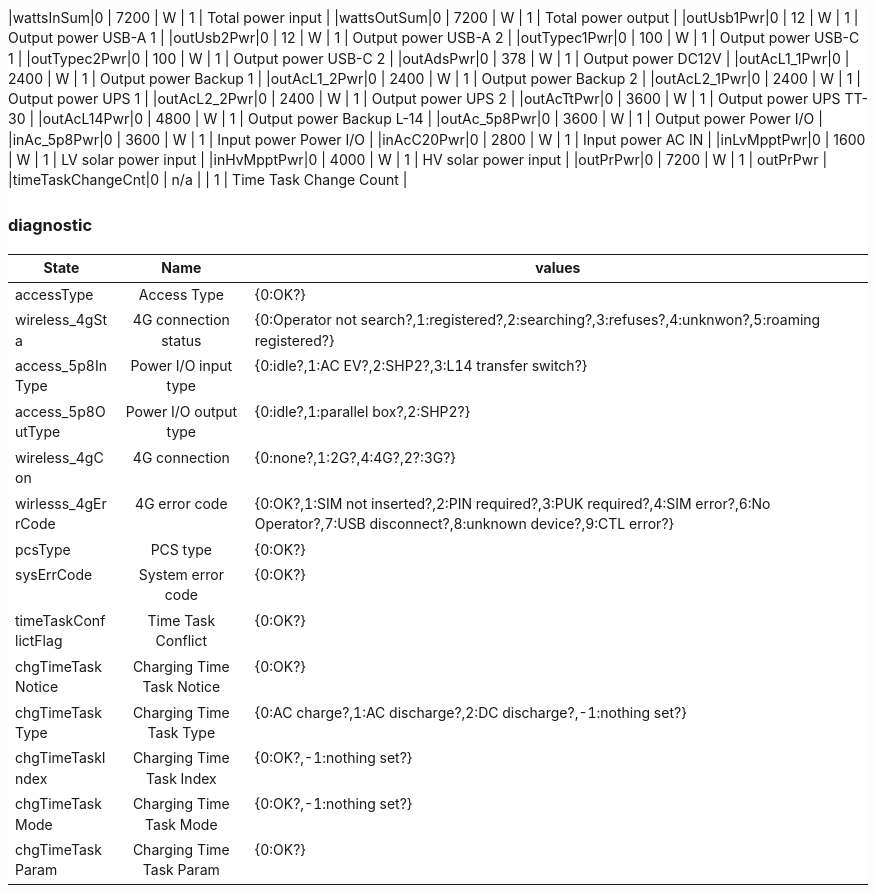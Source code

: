 |wattsInSum|0 | 7200 | W | 1 |  Total power input |
|wattsOutSum|0 | 7200 | W | 1 |  Total power output |
|outUsb1Pwr|0 | 12 | W | 1 |  Output power USB-A 1 |
|outUsb2Pwr|0 | 12 | W | 1 |  Output power USB-A 2 |
|outTypec1Pwr|0 | 100 | W | 1 |  Output power USB-C 1 |
|outTypec2Pwr|0 | 100 | W | 1 |  Output power USB-C 2 |
|outAdsPwr|0 | 378 | W | 1 |  Output power DC12V |
|outAcL1_1Pwr|0 | 2400 | W | 1 |  Output power Backup 1 |
|outAcL1_2Pwr|0 | 2400 | W | 1 |  Output power Backup 2 |
|outAcL2_1Pwr|0 | 2400 | W | 1 |  Output power UPS 1 |
|outAcL2_2Pwr|0 | 2400 | W | 1 |  Output power UPS 2 |
|outAcTtPwr|0 | 3600 | W | 1 |  Output power UPS TT-30 |
|outAcL14Pwr|0 | 4800 | W | 1 |  Output power Backup L-14 |
|outAc_5p8Pwr|0 | 3600 | W | 1 |  Output power Power I/O |
|inAc_5p8Pwr|0 | 3600 | W | 1 |  Input power Power I/O |
|inAcC20Pwr|0 | 2800 | W | 1 |  Input power AC IN |
|inLvMpptPwr|0 | 1600 | W | 1 |  LV solar power input |
|inHvMpptPwr|0 | 4000 | W | 1 |  HV solar power input |
|outPrPwr|0 | 7200 | W | 1 |  outPrPwr |
|timeTaskChangeCnt|0 |  n/a |  | 1 |  Time Task Change Count |


### diagnostic

| State  |     Name |  values |
|----------|:-------------:|------|
|accessType| Access Type | {0:OK?} |
|wireless_4gSta| 4G connection status | {0:Operator not search?,1:registered?,2:searching?,3:refuses?,4:unknwon?,5:roaming registered?} |
|access_5p8InType| Power I/O input type | {0:idle?,1:AC EV?,2:SHP2?,3:L14 transfer switch?} |
|access_5p8OutType| Power I/O output type | {0:idle?,1:parallel box?,2:SHP2?} |
|wireless_4gCon| 4G connection | {0:none?,1:2G?,4:4G?,2?:3G?} |
|wirlesss_4gErrCode| 4G error code | {0:OK?,1:SIM not inserted?,2:PIN required?,3:PUK required?,4:SIM error?,6:No Operator?,7:USB disconnect?,8:unknown device?,9:CTL error?} |
|pcsType| PCS type | {0:OK?} |
|sysErrCode| System error code | {0:OK?} |
|timeTaskConflictFlag| Time Task Conflict | {0:OK?} |
|chgTimeTaskNotice| Charging Time Task Notice | {0:OK?} |
|chgTimeTaskType| Charging Time Task Type | {0:AC charge?,1:AC discharge?,2:DC discharge?,-1:nothing set?} |
|chgTimeTaskIndex| Charging Time Task Index | {0:OK?,-1:nothing set?} |
|chgTimeTaskMode| Charging Time Task Mode | {0:OK?,-1:nothing set?} |
|chgTimeTaskParam| Charging Time Task Param | {0:OK?} |
